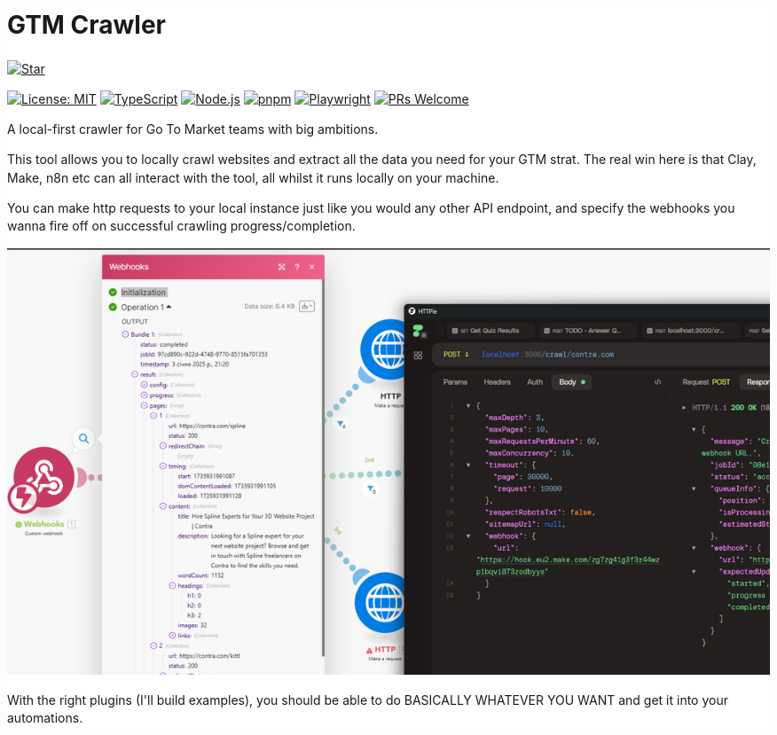 # GTM Crawler

[![Star](https://img.shields.io/github/stars/dougwithseismic/gtm-crawler?style=social)](https://github.com/dougwithseismic/gtm-crawler/stargazers)

[![License: MIT](https://img.shields.io/badge/License-MIT-yellow.svg)](https://opensource.org/licenses/MIT)
[![TypeScript](https://img.shields.io/badge/TypeScript-5.0-blue.svg)](https://www.typescriptlang.org/)
[![Node.js](https://img.shields.io/badge/Node.js-18.x-green.svg)](https://nodejs.org/)
[![pnpm](https://img.shields.io/badge/pnpm-8.x-orange.svg)](https://pnpm.io/)
[![Playwright](https://img.shields.io/badge/Playwright-Latest-blueviolet.svg)](https://playwright.dev/)
[![PRs Welcome](https://img.shields.io/badge/PRs-welcome-brightgreen.svg)](http://makeapullrequest.com)

A local-first crawler for Go To Market teams with big ambitions.

This tool allows you to locally crawl websites and extract all the data you need for your GTM strat. The real win here is that Clay, Make, n8n etc can all interact with the tool, all whilst it runs locally on your machine.

You can make http requests to your local instance just like you would any other API endpoint, and specify the webhooks you wanna fire off on successful crawling progress/completion.

![intro](docs/main.png)

With the right plugins (I'll build examples), you should be able to do BASICALLY WHATEVER YOU WANT and get it into your automations.
